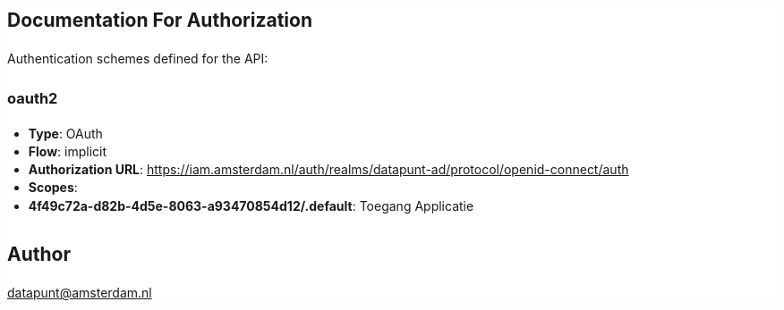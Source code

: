 
<a id="documentation-for-authorization"></a>
## Documentation For Authorization


Authentication schemes defined for the API:
<a id="oauth2"></a>
### oauth2

- **Type**: OAuth
- **Flow**: implicit
- **Authorization URL**: https://iam.amsterdam.nl/auth/realms/datapunt-ad/protocol/openid-connect/auth
- **Scopes**: 
 - **4f49c72a-d82b-4d5e-8063-a93470854d12/.default**: Toegang Applicatie


## Author

datapunt@amsterdam.nl


